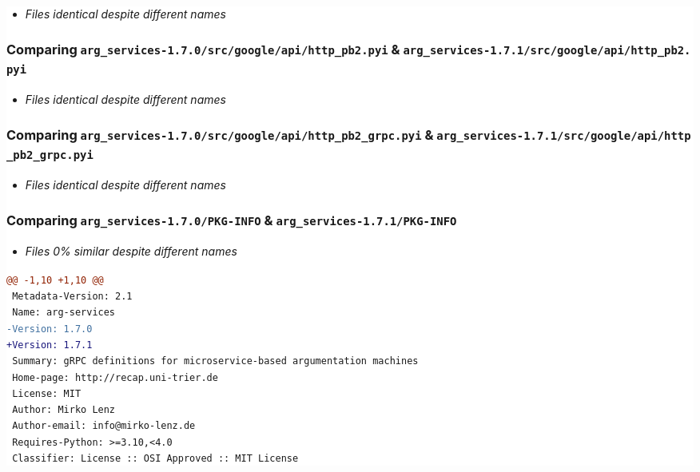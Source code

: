 * *Files identical despite different names*

### Comparing `arg_services-1.7.0/src/google/api/http_pb2.pyi` & `arg_services-1.7.1/src/google/api/http_pb2.pyi`

 * *Files identical despite different names*

### Comparing `arg_services-1.7.0/src/google/api/http_pb2_grpc.pyi` & `arg_services-1.7.1/src/google/api/http_pb2_grpc.pyi`

 * *Files identical despite different names*

### Comparing `arg_services-1.7.0/PKG-INFO` & `arg_services-1.7.1/PKG-INFO`

 * *Files 0% similar despite different names*

```diff
@@ -1,10 +1,10 @@
 Metadata-Version: 2.1
 Name: arg-services
-Version: 1.7.0
+Version: 1.7.1
 Summary: gRPC definitions for microservice-based argumentation machines
 Home-page: http://recap.uni-trier.de
 License: MIT
 Author: Mirko Lenz
 Author-email: info@mirko-lenz.de
 Requires-Python: >=3.10,<4.0
 Classifier: License :: OSI Approved :: MIT License
```

